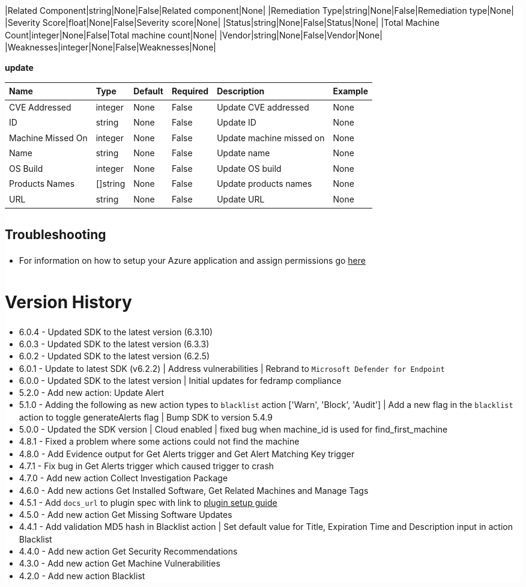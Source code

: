 |Related Component|string|None|False|Related component|None|
|Remediation Type|string|None|False|Remediation type|None|
|Severity Score|float|None|False|Severity score|None|
|Status|string|None|False|Status|None|
|Total Machine Count|integer|None|False|Total machine count|None|
|Vendor|string|None|False|Vendor|None|
|Weaknesses|integer|None|False|Weaknesses|None|
  
**update**

|Name|Type|Default|Required|Description|Example|
| :--- | :--- | :--- | :--- | :--- | :--- |
|CVE Addressed|integer|None|False|Update CVE addressed|None|
|ID|string|None|False|Update ID|None|
|Machine Missed On|integer|None|False|Update machine missed on|None|
|Name|string|None|False|Update name|None|
|OS Build|integer|None|False|Update OS build|None|
|Products Names|[]string|None|False|Update products names|None|
|URL|string|None|False|Update URL|None|


## Troubleshooting

* For information on how to setup your Azure application and assign permissions go [here](https://docs.microsoft.com/en-us/windows/security/threat-protection/microsoft-defender-atp/exposed-apis-create-app-webapp)

# Version History

* 6.0.4 - Updated SDK to the latest version (6.3.10)
* 6.0.3 - Updated SDK to the latest version (6.3.3)
* 6.0.2 - Updated SDK to the latest version (6.2.5)
* 6.0.1 - Update to latest SDK (v6.2.2) | Address vulnerabilities | Rebrand to `Microsoft Defender for Endpoint`
* 6.0.0 - Updated SDK to the latest version | Initial updates for fedramp compliance
* 5.2.0 - Add new action: Update Alert
* 5.1.0 - Adding the following as new action types to `blacklist` action ['Warn', 'Block', 'Audit'] | Add a new flag in the `blacklist` action to toggle generateAlerts flag | Bump SDK to version 5.4.9
* 5.0.0 - Updated the SDK version | Cloud enabled | fixed bug when machine_id is used for find_first_machine
* 4.8.1 - Fixed a problem where some actions could not find the machine
* 4.8.0 - Add Evidence output for Get Alerts trigger and Get Alert Matching Key trigger
* 4.7.1 - Fix bug in Get Alerts trigger which caused trigger to crash
* 4.7.0 - Add new action Collect Investigation Package
* 4.6.0 - Add new actions Get Installed Software, Get Related Machines and Manage Tags
* 4.5.1 - Add `docs_url` to plugin spec with link to [plugin setup guide](https://docs.rapid7.com/insightconnect/microsoft-defender-ATP)
* 4.5.0 - Add new action Get Missing Software Updates
* 4.4.1 - Add validation MD5 hash in Blacklist action | Set default value for Title, Expiration Time and Description input in action Blacklist
* 4.4.0 - Add new action Get Security Recommendations
* 4.3.0 - Add new action Get Machine Vulnerabilities
* 4.2.0 - Add new action Blacklist